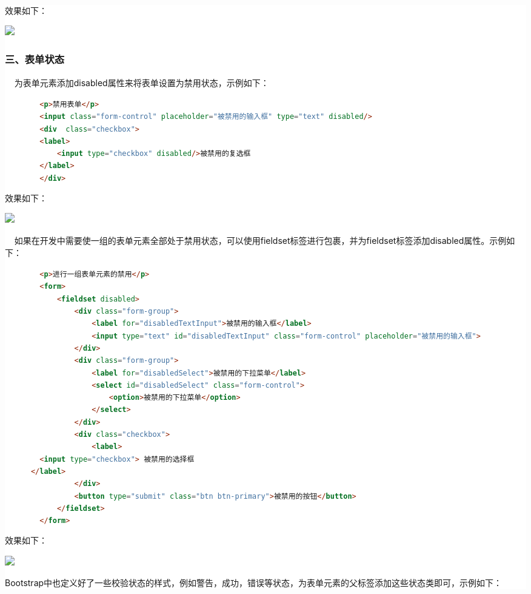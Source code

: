 效果如下：

![](https://static.oschina.net/uploads/space/2016/1206/142339_b6jl_2340880.png)

### 三、表单状态

    为表单元素添加disabled属性来将表单设置为禁用状态，示例如下：

```html
        <p>禁用表单</p>
        <input class="form-control" placeholder="被禁用的输入框" type="text" disabled/>
        <div  class="checkbox">
        <label>
            <input type="checkbox" disabled/>被禁用的复选框
        </label>
        </div>
```

效果如下：

![](https://static.oschina.net/uploads/space/2016/1206/143451_V88P_2340880.png)

    如果在开发中需要使一组的表单元素全部处于禁用状态，可以使用fieldset标签进行包裹，并为fieldset标签添加disabled属性。示例如下：

```html
        <p>进行一组表单元素的禁用</p>
        <form>
            <fieldset disabled>
                <div class="form-group">
                    <label for="disabledTextInput">被禁用的输入框</label>
                    <input type="text" id="disabledTextInput" class="form-control" placeholder="被禁用的输入框">
                </div>
                <div class="form-group">
                    <label for="disabledSelect">被禁用的下拉菜单</label>
                    <select id="disabledSelect" class="form-control">
                        <option>被禁用的下拉菜单</option>
                    </select>
                </div>
                <div class="checkbox">
                    <label>
        <input type="checkbox"> 被禁用的选择框
      </label>
                </div>
                <button type="submit" class="btn btn-primary">被禁用的按钮</button>
            </fieldset>
        </form>
```

效果如下：

![](https://static.oschina.net/uploads/space/2016/1206/144045_7e6q_2340880.png)

Bootstrap中也定义好了一些校验状态的样式，例如警告，成功，错误等状态，为表单元素的父标签添加这些状态类即可，示例如下：
